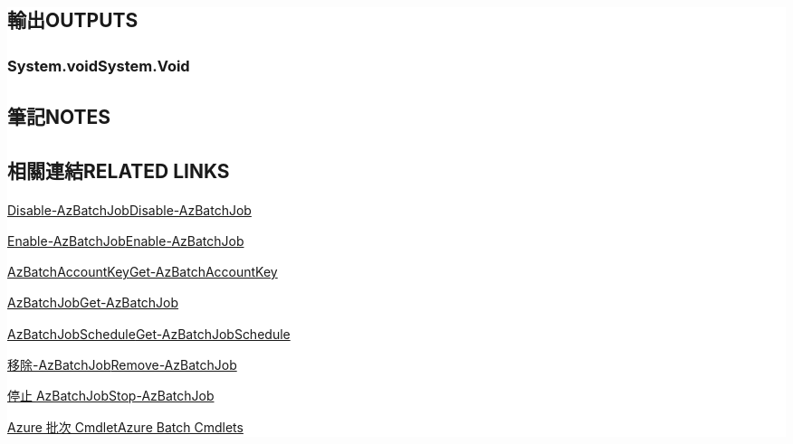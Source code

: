 ## <span data-ttu-id="09351-167">輸出</span><span class="sxs-lookup"><span data-stu-id="09351-167">OUTPUTS</span></span>

### <span data-ttu-id="09351-168">System.void</span><span class="sxs-lookup"><span data-stu-id="09351-168">System.Void</span></span>

## <span data-ttu-id="09351-169">筆記</span><span class="sxs-lookup"><span data-stu-id="09351-169">NOTES</span></span>

## <span data-ttu-id="09351-170">相關連結</span><span class="sxs-lookup"><span data-stu-id="09351-170">RELATED LINKS</span></span>

[<span data-ttu-id="09351-171">Disable-AzBatchJob</span><span class="sxs-lookup"><span data-stu-id="09351-171">Disable-AzBatchJob</span></span>](./Disable-AzBatchJob.md)

[<span data-ttu-id="09351-172">Enable-AzBatchJob</span><span class="sxs-lookup"><span data-stu-id="09351-172">Enable-AzBatchJob</span></span>](./Enable-AzBatchJob.md)

[<span data-ttu-id="09351-173">AzBatchAccountKey</span><span class="sxs-lookup"><span data-stu-id="09351-173">Get-AzBatchAccountKey</span></span>](./Get-AzBatchAccountKey.md)

[<span data-ttu-id="09351-174">AzBatchJob</span><span class="sxs-lookup"><span data-stu-id="09351-174">Get-AzBatchJob</span></span>](./Get-AzBatchJob.md)

[<span data-ttu-id="09351-175">AzBatchJobSchedule</span><span class="sxs-lookup"><span data-stu-id="09351-175">Get-AzBatchJobSchedule</span></span>](./Get-AzBatchJobSchedule.md)

[<span data-ttu-id="09351-176">移除-AzBatchJob</span><span class="sxs-lookup"><span data-stu-id="09351-176">Remove-AzBatchJob</span></span>](./Remove-AzBatchJob.md)

[<span data-ttu-id="09351-177">停止 AzBatchJob</span><span class="sxs-lookup"><span data-stu-id="09351-177">Stop-AzBatchJob</span></span>](./Stop-AzBatchJob.md)

[<span data-ttu-id="09351-178">Azure 批次 Cmdlet</span><span class="sxs-lookup"><span data-stu-id="09351-178">Azure Batch Cmdlets</span></span>](/powershell/module/Az.Batch/)
